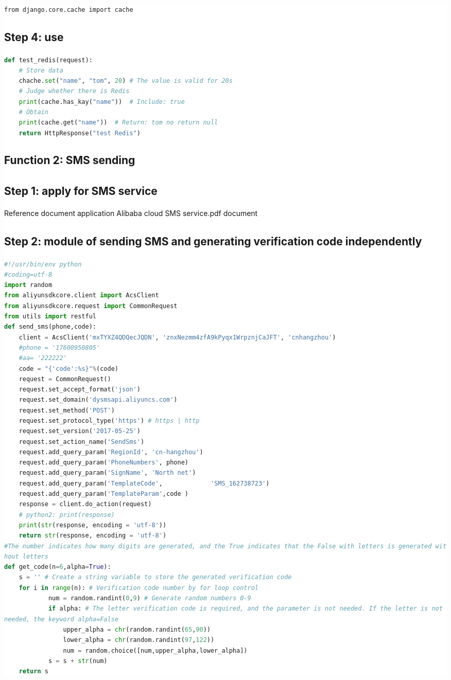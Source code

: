 ``` 
from django.core.cache import cache 
``` 
## Step 4: use
```python
def test_redis(request):
	# Store data
	chache.set("name", "tom", 20) # The value is valid for 20s
	# Judge whether there is Redis
	print(cache.has_kay("name"))  # Include: true
	# Obtain
	print(cache.get("name"))  # Return: tom no return null
	return HttpResponse("test Redis")
```
## Function 2: SMS sending
## Step 1: apply for SMS service

Reference document application Alibaba cloud SMS service.pdf document
## Step 2: module of sending SMS and generating verification code independently
```python
#!/usr/bin/env python
#coding=utf-8
import random
from aliyunsdkcore.client import AcsClient
from aliyunsdkcore.request import CommonRequest
from utils import restful
def send_sms(phone,code):
	client = AcsClient('mxTYXZ4QDQecJQDN', 'znxNezmm4zfA9kPyqx1WrpznjCaJFT', 'cnhangzhou')
	#phone = '17600950805'
	#aa= '222222'
	code = "{'code':%s}"%(code)
	request = CommonRequest()
	request.set_accept_format('json')
	request.set_domain('dysmsapi.aliyuncs.com')
	request.set_method('POST')
	request.set_protocol_type('https') # https | http
	request.set_version('2017-05-25')
	request.set_action_name('SendSms')
	request.add_query_param('RegionId', 'cn-hangzhou')
	request.add_query_param('PhoneNumbers', phone)
	request.add_query_param('SignName', 'North net')
	request.add_query_param('TemplateCode', 			'SMS_162738723')
	request.add_query_param('TemplateParam',code )
	response = client.do_action(request)
	# python2: print(response)
	print(str(response, encoding = 'utf-8'))
	return str(response, encoding = 'utf-8')
#The number indicates how many digits are generated, and the True indicates that the False with letters is generated without letters
def get_code(n=6,alpha=True):
	s = '' # Create a string variable to store the generated verification code
	for i in range(n): # Verification code number by for loop control
			num = random.randint(0,9) # Generate random numbers 0-9
			if alpha: # The letter verification code is required, and the parameter is not needed. If the letter is not needed, the keyword alpha=False
				upper_alpha = chr(random.randint(65,90))
				lower_alpha = chr(random.randint(97,122))
				num = random.choice([num,upper_alpha,lower_alpha])
			s = s + str(num)
	return s
```